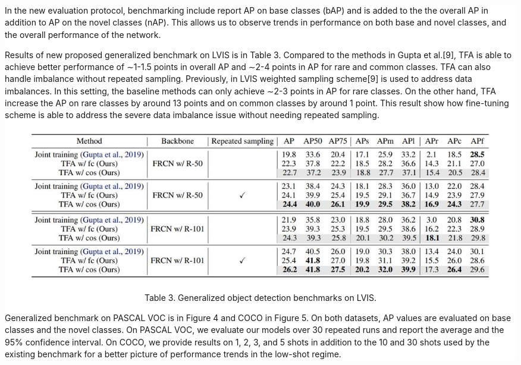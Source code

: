 In the new evaluation protocol, benchmarking include report AP on base classes (bAP) and is added to the the overall AP in addition to AP on the novel classes (nAP). This allows us to observe trends in performance on both base and novel classes, and the overall performance of the network.

Results of new proposed generalized benchmark on LVIS is in Table 3. Compared to the methods in Gupta et al.[9], TFA is able to achieve better performance of ∼1-1.5 points in overall AP and ∼2-4 points in AP for rare and common classes. TFA can also handle imbalance without repeated sampling. Previously, in LVIS weighted sampling scheme[9] is used to address data imbalances. In this setting, the baseline methods can only achieve ∼2-3 points in AP for rare classes. On the other hand, TFA increase the AP on rare classes by around 13 points and on common classes by around 1 point. This result show how fine-tuning scheme is able to address the severe data imbalance issue without needing repeated sampling.


<figure>
<p align="middle">
  <img src="../../.gitbook/assets/22/table4.JPG" width="100%">
  <figcaption style="text-align: center">Table 3. Generalized object detection benchmarks on LVIS.</figcaption>
</p>
</figure>

Generalized benchmark on PASCAL VOC is in Figure 4 and COCO in Figure 5. On both datasets, AP values are evaluated on base classes and the novel classes. On PASCAL VOC, we evaluate our models over 30 repeated runs and report the average and the 95% confidence interval. On COCO, we provide results on 1, 2, 3, and 5 shots in addition to the 10 and 30 shots used by the existing benchmark for a better picture of performance trends in the low-shot regime. 

<figure>
<p align="middle">